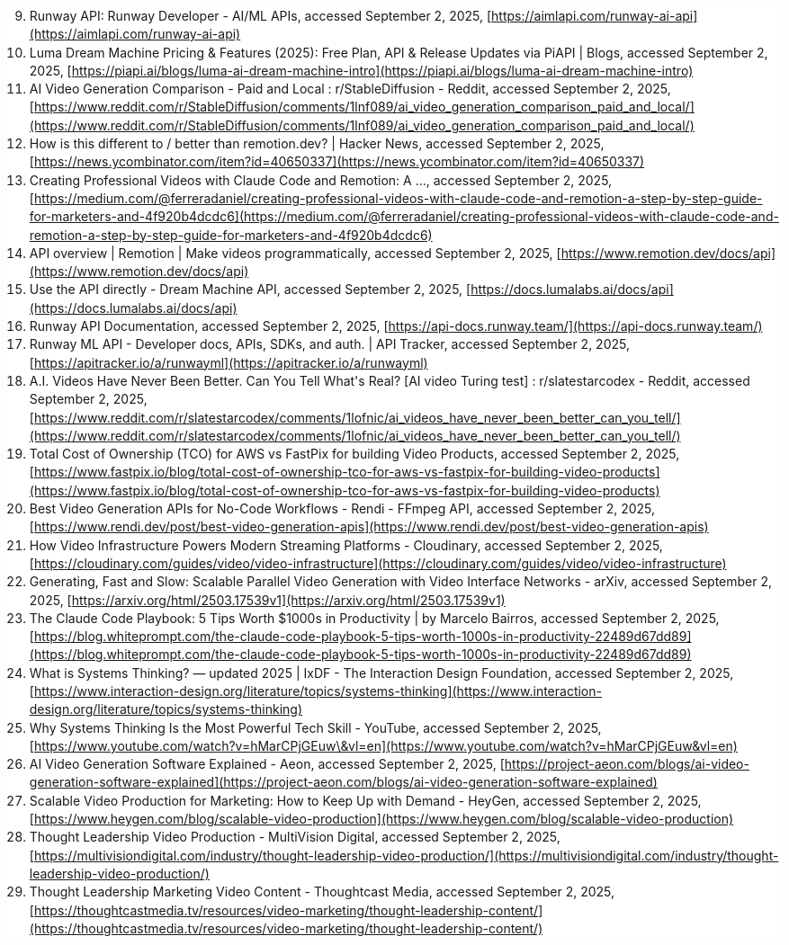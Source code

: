 9. Runway API: Runway Developer \- AI/ML APIs, accessed September 2, 2025, [https://aimlapi.com/runway-ai-api](https://aimlapi.com/runway-ai-api)
10. Luma Dream Machine Pricing & Features (2025): Free Plan, API & Release Updates via PiAPI | Blogs, accessed September 2, 2025, [https://piapi.ai/blogs/luma-ai-dream-machine-intro](https://piapi.ai/blogs/luma-ai-dream-machine-intro)
11. AI Video Generation Comparison \- Paid and Local : r/StableDiffusion \- Reddit, accessed September 2, 2025, [https://www.reddit.com/r/StableDiffusion/comments/1lnf089/ai_video_generation_comparison_paid_and_local/](https://www.reddit.com/r/StableDiffusion/comments/1lnf089/ai_video_generation_comparison_paid_and_local/)
12. How is this different to / better than remotion.dev? | Hacker News, accessed September 2, 2025, [https://news.ycombinator.com/item?id=40650337](https://news.ycombinator.com/item?id=40650337)
13. Creating Professional Videos with Claude Code and Remotion: A ..., accessed September 2, 2025, [https://medium.com/@ferreradaniel/creating-professional-videos-with-claude-code-and-remotion-a-step-by-step-guide-for-marketers-and-4f920b4dcdc6](https://medium.com/@ferreradaniel/creating-professional-videos-with-claude-code-and-remotion-a-step-by-step-guide-for-marketers-and-4f920b4dcdc6)
14. API overview | Remotion | Make videos programmatically, accessed September 2, 2025, [https://www.remotion.dev/docs/api](https://www.remotion.dev/docs/api)
15. Use the API directly \- Dream Machine API, accessed September 2, 2025, [https://docs.lumalabs.ai/docs/api](https://docs.lumalabs.ai/docs/api)
16. Runway API Documentation, accessed September 2, 2025, [https://api-docs.runway.team/](https://api-docs.runway.team/)
17. Runway ML API \- Developer docs, APIs, SDKs, and auth. | API Tracker, accessed September 2, 2025, [https://apitracker.io/a/runwayml](https://apitracker.io/a/runwayml)
18. A.I. Videos Have Never Been Better. Can You Tell What's Real? \[AI video Turing test\] : r/slatestarcodex \- Reddit, accessed September 2, 2025, [https://www.reddit.com/r/slatestarcodex/comments/1lofnic/ai_videos_have_never_been_better_can_you_tell/](https://www.reddit.com/r/slatestarcodex/comments/1lofnic/ai_videos_have_never_been_better_can_you_tell/)
19. Total Cost of Ownership (TCO) for AWS vs FastPix for building Video Products, accessed September 2, 2025, [https://www.fastpix.io/blog/total-cost-of-ownership-tco-for-aws-vs-fastpix-for-building-video-products](https://www.fastpix.io/blog/total-cost-of-ownership-tco-for-aws-vs-fastpix-for-building-video-products)
20. Best Video Generation APIs for No-Code Workflows \- Rendi \- FFmpeg API, accessed September 2, 2025, [https://www.rendi.dev/post/best-video-generation-apis](https://www.rendi.dev/post/best-video-generation-apis)
21. How Video Infrastructure Powers Modern Streaming Platforms \- Cloudinary, accessed September 2, 2025, [https://cloudinary.com/guides/video/video-infrastructure](https://cloudinary.com/guides/video/video-infrastructure)
22. Generating, Fast and Slow: Scalable Parallel Video Generation with Video Interface Networks \- arXiv, accessed September 2, 2025, [https://arxiv.org/html/2503.17539v1](https://arxiv.org/html/2503.17539v1)
23. The Claude Code Playbook: 5 Tips Worth $1000s in Productivity | by Marcelo Bairros, accessed September 2, 2025, [https://blog.whiteprompt.com/the-claude-code-playbook-5-tips-worth-1000s-in-productivity-22489d67dd89](https://blog.whiteprompt.com/the-claude-code-playbook-5-tips-worth-1000s-in-productivity-22489d67dd89)
24. What is Systems Thinking? — updated 2025 | IxDF \- The Interaction Design Foundation, accessed September 2, 2025, [https://www.interaction-design.org/literature/topics/systems-thinking](https://www.interaction-design.org/literature/topics/systems-thinking)
25. Why Systems Thinking Is the Most Powerful Tech Skill \- YouTube, accessed September 2, 2025, [https://www.youtube.com/watch?v=hMarCPjGEuw\&vl=en](https://www.youtube.com/watch?v=hMarCPjGEuw&vl=en)
26. AI Video Generation Software Explained \- Aeon, accessed September 2, 2025, [https://project-aeon.com/blogs/ai-video-generation-software-explained](https://project-aeon.com/blogs/ai-video-generation-software-explained)
27. Scalable Video Production for Marketing: How to Keep Up with Demand \- HeyGen, accessed September 2, 2025, [https://www.heygen.com/blog/scalable-video-production](https://www.heygen.com/blog/scalable-video-production)
28. Thought Leadership Video Production \- MultiVision Digital, accessed September 2, 2025, [https://multivisiondigital.com/industry/thought-leadership-video-production/](https://multivisiondigital.com/industry/thought-leadership-video-production/)
29. Thought Leadership Marketing Video Content \- Thoughtcast Media, accessed September 2, 2025, [https://thoughtcastmedia.tv/resources/video-marketing/thought-leadership-content/](https://thoughtcastmedia.tv/resources/video-marketing/thought-leadership-content/)